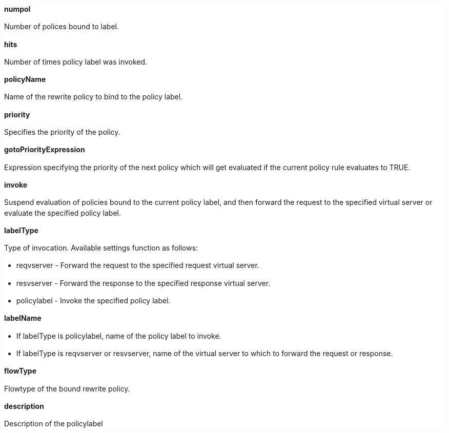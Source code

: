 

<b>numpol</b>

Number of polices bound to label.



<b>hits</b>

Number of times policy label was invoked.



<b>policyName</b>

Name of the rewrite policy to bind to the policy label.



<b>priority</b>

Specifies the priority of the policy.



<b>gotoPriorityExpression</b>

Expression specifying the priority of the next policy which will get evaluated if the current policy rule evaluates to TRUE.



<b>invoke</b>

Suspend evaluation of policies bound to the current policy label, and then forward the request to the specified virtual server or evaluate the specified policy label.



<b>labelType</b>

Type of invocation. Available settings function as follows:

* reqvserver - Forward the request to the specified request virtual server.

* resvserver - Forward the response to the specified response virtual server.

* policylabel - Invoke the specified policy label.



<b>labelName</b>

* If labelType is policylabel, name of the policy label to invoke. 

* If labelType is reqvserver or resvserver, name of the virtual server to which to forward the request or response.



<b>flowType</b>

Flowtype of the bound rewrite policy.



<b>description</b>

Description of the policylabel
